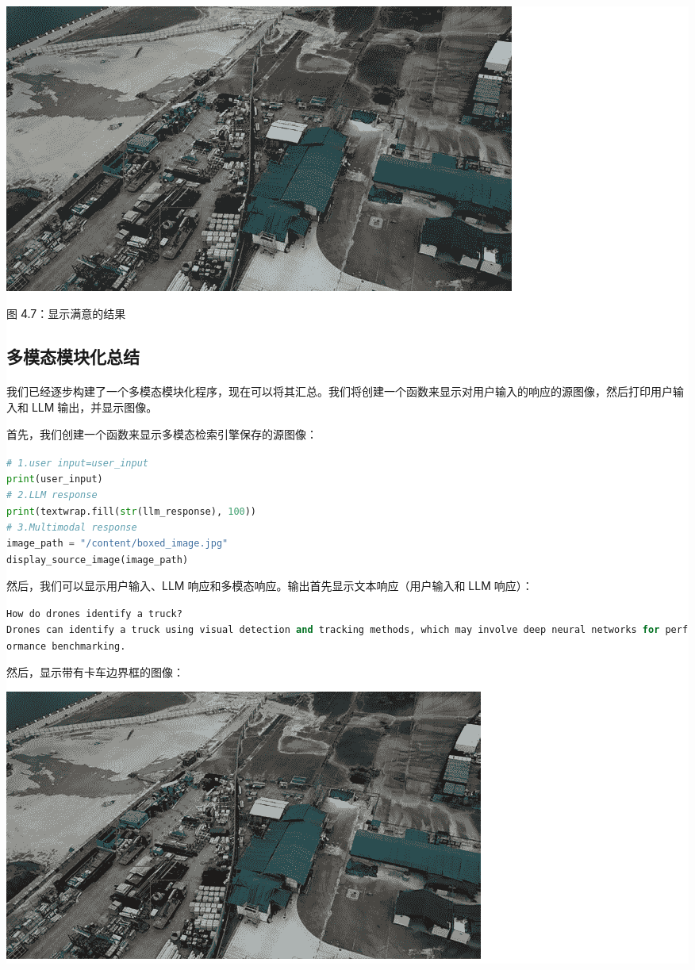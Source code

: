 ![工厂的空中视图  自动生成的描述](img/B31169_04_07.png)

图 4.7：显示满意的结果

## 多模态模块化总结

我们已经逐步构建了一个多模态模块化程序，现在可以将其汇总。我们将创建一个函数来显示对用户输入的响应的源图像，然后打印用户输入和 LLM 输出，并显示图像。

首先，我们创建一个函数来显示多模态检索引擎保存的源图像：

```py
# 1.user input=user_input
print(user_input)
# 2.LLM response
print(textwrap.fill(str(llm_response), 100))
# 3.Multimodal response
image_path = "/content/boxed_image.jpg"
display_source_image(image_path) 
```

然后，我们可以显示用户输入、LLM 响应和多模态响应。输出首先显示文本响应（用户输入和 LLM 响应）：

```py
How do drones identify a truck?
Drones can identify a truck using visual detection and tracking methods, which may involve deep neural networks for performance benchmarking. 
```

然后，显示带有卡车边界框的图像：

![工厂的空中视图  自动生成的描述](img/B31169_04_08.png)
